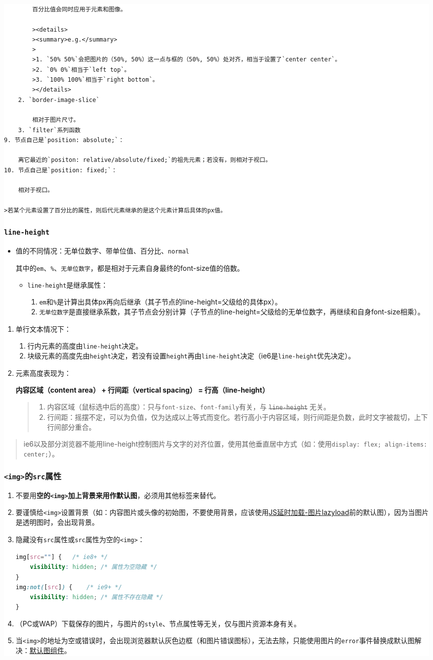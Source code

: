             百分比值会同时应用于元素和图像。

            ><details>
            ><summary>e.g.</summary>
            >
            >1. `50% 50%`会把图片的（50%, 50%）这一点与框的（50%, 50%）处对齐，相当于设置了`center center`。
            >2. `0% 0%`相当于`left top`。
            >3. `100% 100%`相当于`right bottom`。
            ></details>
        2. `border-image-slice`

            相对于图片尺寸。
        3. `filter`系列函数
    9. 节点自己是`position: absolute;`：

        离它最近的`positon: relative/absolute/fixed;`的祖先元素；若没有，则相对于视口。
    10. 节点自己是`position: fixed;`：

        相对于视口。

    >若某个元素设置了百分比的属性，则后代元素继承的是这个元素计算后具体的px值。

### `line-height`
- 值的不同情况：无单位数字、带单位值、百分比、`normal`

    其中的`em`、`%`、`无单位数字`，都是相对于元素自身最终的font-size值的倍数。

    - `line-height`是继承属性：

        1. `em`和`%`是计算出具体px再向后继承（其子节点的line-height=父级给的具体px）。
        2. `无单位数字`是直接继承系数，其子节点会分别计算（子节点的line-height=父级给的无单位数字，再继续和自身font-size相乘）。

1. 单行文本情况下：

    1. 行内元素的高度由`line-height`决定。
    2. 块级元素的高度先由`height`决定，若没有设置`height`再由`line-height`决定（ie6是`line-height`优先决定）。
2. 元素高度表现为：

    **内容区域（content area） + 行间距（vertical spacing） = 行高（line-height）**

    >1. 内容区域（鼠标选中后的高度）：只与`font-size`、`font-family`有关，与 ~~`line-height`~~ 无关。
    >2. 行间距：摇摆不定，可以为负值，仅为达成以上等式而变化。若行高小于内容区域，则行间距是负数，此时文字被裁切，上下行间部分重合。

>ie6以及部分浏览器不能用line-height控制图片与文字的对齐位置，使用其他垂直居中方式（如：使用`display: flex; align-items: center;`）。

### `<img>`的`src`属性

1. 不要用**空的`<img>`加上背景来用作默认图**，必须用其他标签来替代。
2. 要谨慎给`<img>`设置背景（如：内容图片或头像的初始图，不要使用背景，应该使用[JS延时加载-图片lazyload](https://github.com/realgeoffrey/knowledge/blob/master/网站前端/JS方法积累/实用方法/README.md#jquery图片延时加载lazyload)前的默认图），因为当图片是透明图时，会出现背景。
3. 隐藏没有`src`属性或`src`属性为空的`<img>`：

    ```css
    img[src=""] {   /* ie8+ */
        visibility: hidden; /* 属性为空隐藏 */
    }
    img:not([src]) {    /* ie9+ */
        visibility: hidden; /* 属性不存在隐藏 */
    }
    ```
4. （PC或WAP）下载保存的图片，与图片的`style`、节点属性等无关，仅与图片资源本身有关。
5. 当`<img>`的地址为空或错误时，会出现浏览器默认灰色边框（和图片错误图标），无法去除，只能使用图片的`error`事件替换成默认图解决：[默认图组件](https://github.com/realgeoffrey/knowledge/blob/master/网站前端/JS方法积累/实用方法/README.md#react默认图组件)。
